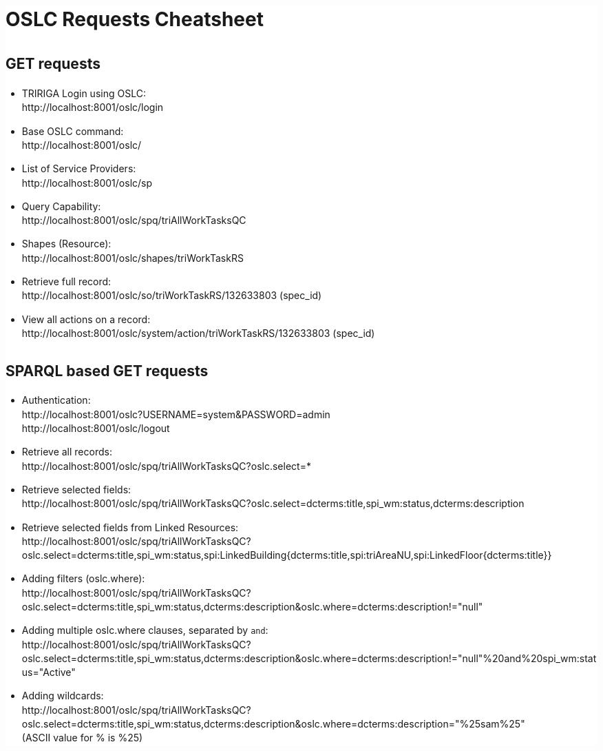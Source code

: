 # OSLC Requests Cheatsheet

## GET requests

- TRIRIGA Login using OSLC: <br/>
http://localhost:8001/oslc/login

- Base OSLC command: <br/>
http://localhost:8001/oslc/

- List of Service Providers: <br/>
http://localhost:8001/oslc/sp

- Query Capability: <br/>
http://localhost:8001/oslc/spq/triAllWorkTasksQC

- Shapes (Resource): <br/>
http://localhost:8001/oslc/shapes/triWorkTaskRS

- Retrieve full record: <br/>
http://localhost:8001/oslc/so/triWorkTaskRS/132633803 (spec_id)

- View all actions on a record: <br/>
http://localhost:8001/oslc/system/action/triWorkTaskRS/132633803 (spec_id)


## SPARQL based GET requests

- Authentication: <br/>
http://localhost:8001/oslc?USERNAME=system&PASSWORD=admin <br/>
http://localhost:8001/oslc/logout

- Retrieve all records: <br/>
http://localhost:8001/oslc/spq/triAllWorkTasksQC?oslc.select=*

- Retrieve selected fields: <br/>
http://localhost:8001/oslc/spq/triAllWorkTasksQC?oslc.select=dcterms:title,spi_wm:status,dcterms:description

- Retrieve selected fields from Linked Resources: <br/>
http://localhost:8001/oslc/spq/triAllWorkTasksQC?oslc.select=dcterms:title,spi_wm:status,spi:LinkedBuilding{dcterms:title,spi:triAreaNU,spi:LinkedFloor{dcterms:title}}

- Adding filters (oslc.where): <br/>
http://localhost:8001/oslc/spq/triAllWorkTasksQC?oslc.select=dcterms:title,spi_wm:status,dcterms:description&oslc.where=dcterms:description!="null"

- Adding multiple oslc.where clauses, separated by `and`: <br/>
http://localhost:8001/oslc/spq/triAllWorkTasksQC?oslc.select=dcterms:title,spi_wm:status,dcterms:description&oslc.where=dcterms:description!="null"%20and%20spi_wm:status="Active"

- Adding wildcards: <br/>
http://localhost:8001/oslc/spq/triAllWorkTasksQC?oslc.select=dcterms:title,spi_wm:status,dcterms:description&oslc.where=dcterms:description="%25sam%25" <br/>
(ASCII value for % is %25)
